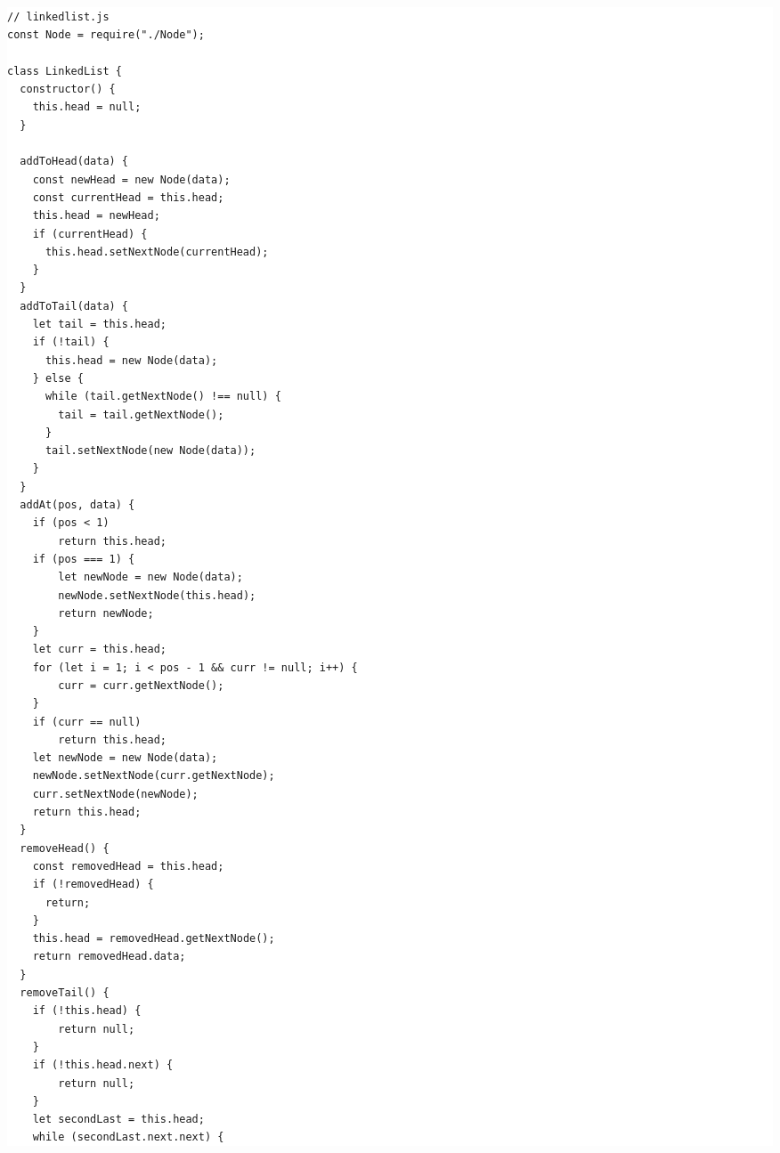 ```js{91-102}
// linkedlist.js
const Node = require("./Node");

class LinkedList {
  constructor() {
    this.head = null;
  }

  addToHead(data) {
    const newHead = new Node(data);
    const currentHead = this.head;
    this.head = newHead;
    if (currentHead) {
      this.head.setNextNode(currentHead);
    }
  }
  addToTail(data) {
    let tail = this.head;
    if (!tail) {
      this.head = new Node(data);
    } else {
      while (tail.getNextNode() !== null) {
        tail = tail.getNextNode();
      }
      tail.setNextNode(new Node(data));
    }
  }
  addAt(pos, data) {
    if (pos < 1)
        return this.head;
    if (pos === 1) {
        let newNode = new Node(data);
        newNode.setNextNode(this.head);
        return newNode;
    }
    let curr = this.head;
    for (let i = 1; i < pos - 1 && curr != null; i++) {
        curr = curr.getNextNode();
    }
    if (curr == null)
        return this.head;
    let newNode = new Node(data);
    newNode.setNextNode(curr.getNextNode);
    curr.setNextNode(newNode);
    return this.head;
  }
  removeHead() {
    const removedHead = this.head;
    if (!removedHead) {
      return;
    }
    this.head = removedHead.getNextNode();
    return removedHead.data;
  }
  removeTail() {
    if (!this.head) {
        return null;
    }
    if (!this.head.next) {
        return null;
    }
    let secondLast = this.head;
    while (secondLast.next.next) {
```